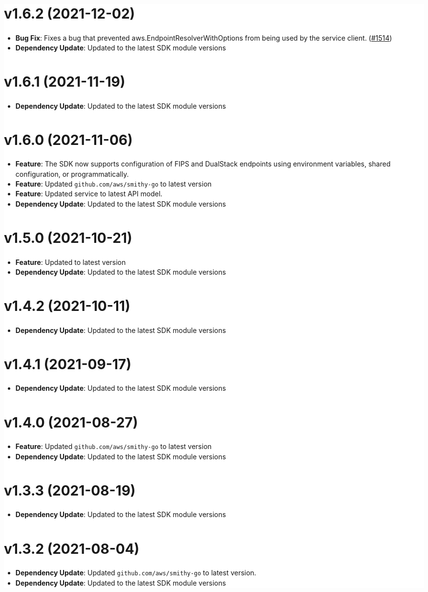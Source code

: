 # v1.6.2 (2021-12-02)

* **Bug Fix**: Fixes a bug that prevented aws.EndpointResolverWithOptions from being used by the service client. ([#1514](https://github.com/aws/aws-sdk-go-v2/pull/1514))
* **Dependency Update**: Updated to the latest SDK module versions

# v1.6.1 (2021-11-19)

* **Dependency Update**: Updated to the latest SDK module versions

# v1.6.0 (2021-11-06)

* **Feature**: The SDK now supports configuration of FIPS and DualStack endpoints using environment variables, shared configuration, or programmatically.
* **Feature**: Updated `github.com/aws/smithy-go` to latest version
* **Feature**: Updated service to latest API model.
* **Dependency Update**: Updated to the latest SDK module versions

# v1.5.0 (2021-10-21)

* **Feature**: Updated  to latest version
* **Dependency Update**: Updated to the latest SDK module versions

# v1.4.2 (2021-10-11)

* **Dependency Update**: Updated to the latest SDK module versions

# v1.4.1 (2021-09-17)

* **Dependency Update**: Updated to the latest SDK module versions

# v1.4.0 (2021-08-27)

* **Feature**: Updated `github.com/aws/smithy-go` to latest version
* **Dependency Update**: Updated to the latest SDK module versions

# v1.3.3 (2021-08-19)

* **Dependency Update**: Updated to the latest SDK module versions

# v1.3.2 (2021-08-04)

* **Dependency Update**: Updated `github.com/aws/smithy-go` to latest version.
* **Dependency Update**: Updated to the latest SDK module versions

